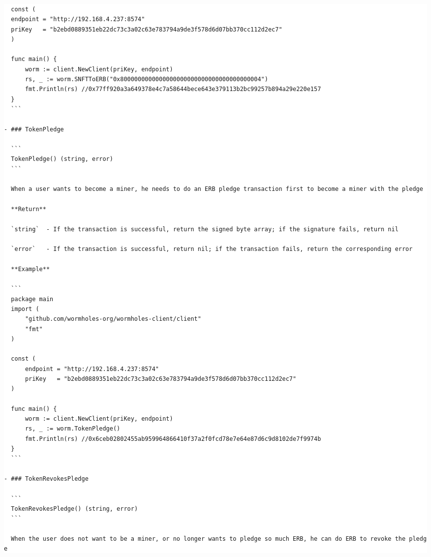       const (
      endpoint = "http://192.168.4.237:8574"
      priKey   = "b2ebd0889351eb22dc73c3a02c63e783794a9de3f578d6d07bb370cc112d2ec7"
      )
    
      func main() {
          worm := client.NewClient(priKey, endpoint)
          rs, _ := worm.SNFTToERB("0x8000000000000000000000000000000000000004")
          fmt.Println(rs) //0x77ff920a3a649378e4c7a58644bece643e379113b2bc99257b894a29e220e157
      }
      ```

    - ### TokenPledge

      ```
      TokenPledge() (string, error)
      ```

      When a user wants to become a miner, he needs to do an ERB pledge transaction first to become a miner with the pledge

      **Return**

      `string`  - If the transaction is successful, return the signed byte array; if the signature fails, return nil

      `error`   - If the transaction is successful, return nil; if the transaction fails, return the corresponding error

      **Example**

      ```
      package main
      import (
          "github.com/wormholes-org/wormholes-client/client"
          "fmt"
      )
      
      const (
          endpoint = "http://192.168.4.237:8574"
          priKey   = "b2ebd0889351eb22dc73c3a02c63e783794a9de3f578d6d07bb370cc112d2ec7"
      )
    
      func main() {
          worm := client.NewClient(priKey, endpoint)
          rs, _ := worm.TokenPledge()
          fmt.Println(rs) //0x6ceb02802455ab959964866410f37a2f0fcd78e7e64e87d6c9d8102de7f9974b
      }
      ```

    - ### TokenRevokesPledge

      ```
      TokenRevokesPledge() (string, error)
      ```

      When the user does not want to be a miner, or no longer wants to pledge so much ERB, he can do ERB to revoke the pledge
